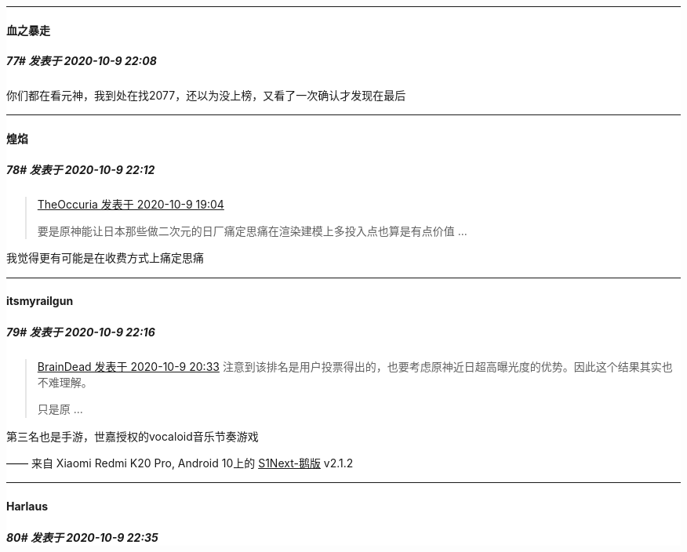 



*****

####  血之暴走  
##### 77#       发表于 2020-10-9 22:08




 你们都在看元神，我到处在找2077，还以为没上榜，又看了一次确认才发现在最后







*****

####  煌焰  
##### 78#       发表于 2020-10-9 22:12



<blockquote><a href="httphttps://bbs.saraba1st.com/2b/forum.php?mod=redirect&amp;goto=findpost&amp;pid=49000922&amp;ptid=1964190" target="_blank">TheOccuria 发表于 2020-10-9 19:04</a>

要是原神能让日本那些做二次元的日厂痛定思痛在渲染建模上多投入点也算是有点价值 ...</blockquote>
我觉得更有可能是在收费方式上痛定思痛







*****

####  itsmyrailgun  
##### 79#       发表于 2020-10-9 22:16



<blockquote><a href="httphttps://bbs.saraba1st.com/2b/forum.php?mod=redirect&amp;goto=findpost&amp;pid=49002042&amp;ptid=1964190" target="_blank">BrainDead 发表于 2020-10-9 20:33</a>
注意到该排名是用户投票得出的，也要考虑原神近日超高曝光度的优势。因此这个结果其实也不难理解。


只是原 ...</blockquote>
第三名也是手游，世嘉授权的vocaloid音乐节奏游戏

—— 来自 Xiaomi Redmi K20 Pro, Android 10上的 [S1Next-鹅版](https://github.com/ykrank/S1-Next/releases) v2.1.2







*****

####  Harlaus  
##### 80#       发表于 2020-10-9 22:35
